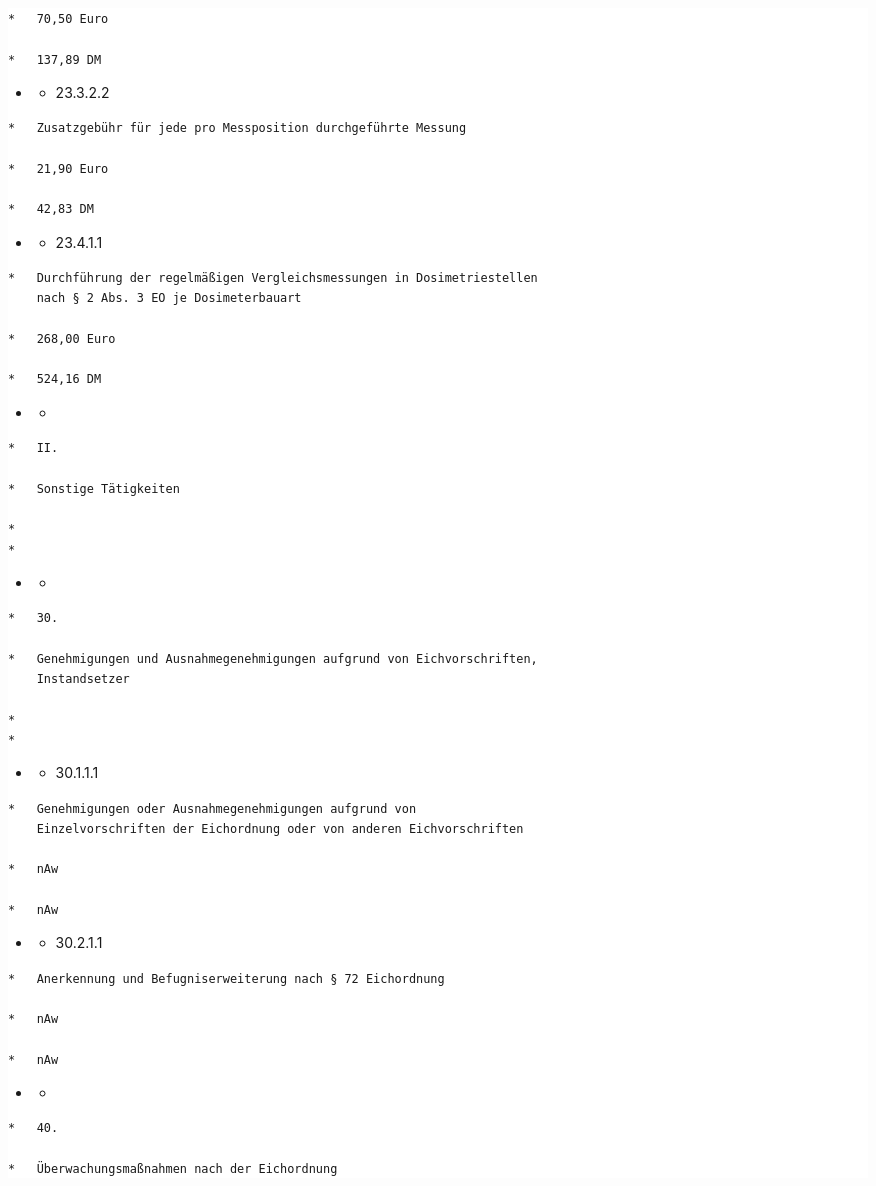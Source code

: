     *   70,50 Euro

    *   137,89 DM


*    *   23.3.2.2

    *   Zusatzgebühr für jede pro Messposition durchgeführte Messung

    *   21,90 Euro

    *   42,83 DM


*    *   23.4.1.1

    *   Durchführung der regelmäßigen Vergleichsmessungen in Dosimetriestellen
        nach § 2 Abs. 3 EO je Dosimeterbauart

    *   268,00 Euro

    *   524,16 DM


*    *
    *   II.

    *   Sonstige Tätigkeiten

    *
    *

*    *
    *   30.

    *   Genehmigungen und Ausnahmegenehmigungen aufgrund von Eichvorschriften,
        Instandsetzer

    *
    *

*    *   30.1.1.1

    *   Genehmigungen oder Ausnahmegenehmigungen aufgrund von
        Einzelvorschriften der Eichordnung oder von anderen Eichvorschriften

    *   nAw

    *   nAw


*    *   30.2.1.1

    *   Anerkennung und Befugniserweiterung nach § 72 Eichordnung

    *   nAw

    *   nAw


*    *
    *   40.

    *   Überwachungsmaßnahmen nach der Eichordnung
